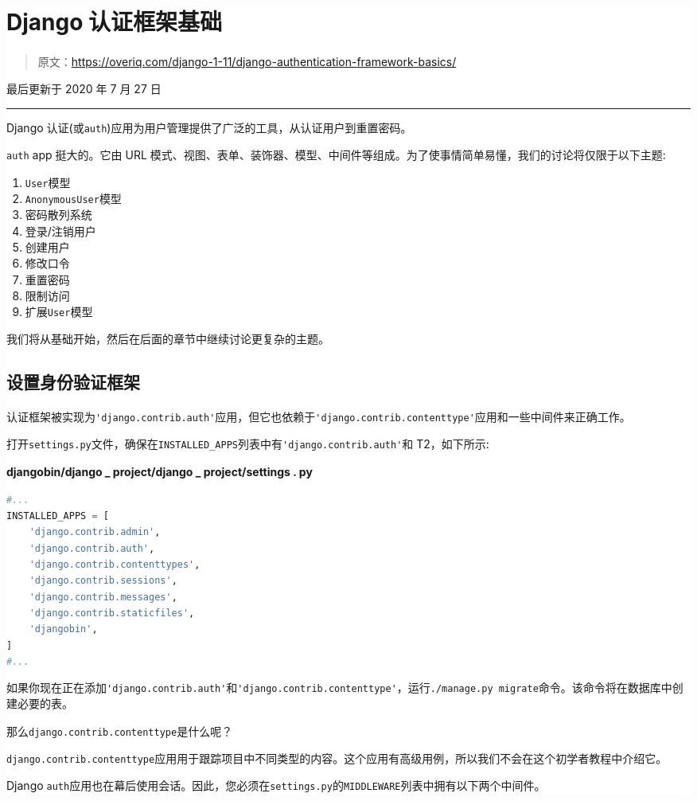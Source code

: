 # Django 认证框架基础

> 原文：<https://overiq.com/django-1-11/django-authentication-framework-basics/>

最后更新于 2020 年 7 月 27 日

* * *

Django 认证(或`auth`)应用为用户管理提供了广泛的工具，从认证用户到重置密码。

`auth` app 挺大的。它由 URL 模式、视图、表单、装饰器、模型、中间件等组成。为了使事情简单易懂，我们的讨论将仅限于以下主题:

1.  `User`模型
2.  `AnonymousUser`模型
3.  密码散列系统
4.  登录/注销用户
5.  创建用户
6.  修改口令
7.  重置密码
8.  限制访问
9.  扩展`User`模型

我们将从基础开始，然后在后面的章节中继续讨论更复杂的主题。

## 设置身份验证框架

认证框架被实现为`'django.contrib.auth'`应用，但它也依赖于`'django.contrib.contenttype'`应用和一些中间件来正确工作。

打开`settings.py`文件，确保在`INSTALLED_APPS`列表中有`'django.contrib.auth'`和
T2，如下所示:

**djangobin/django _ project/django _ project/settings . py**

```py
#...
INSTALLED_APPS = [
    'django.contrib.admin',
    'django.contrib.auth',
    'django.contrib.contenttypes',
    'django.contrib.sessions',
    'django.contrib.messages',
    'django.contrib.staticfiles',
    'djangobin',
]
#...

```

如果你现在正在添加`'django.contrib.auth'`和`'django.contrib.contenttype'`，运行`./manage.py migrate`命令。该命令将在数据库中创建必要的表。

那么`django.contrib.contenttype`是什么呢？

`django.contrib.contenttype`应用用于跟踪项目中不同类型的内容。这个应用有高级用例，所以我们不会在这个初学者教程中介绍它。

Django `auth`应用也在幕后使用会话。因此，您必须在`settings.py`的`MIDDLEWARE`列表中拥有以下两个中间件。
